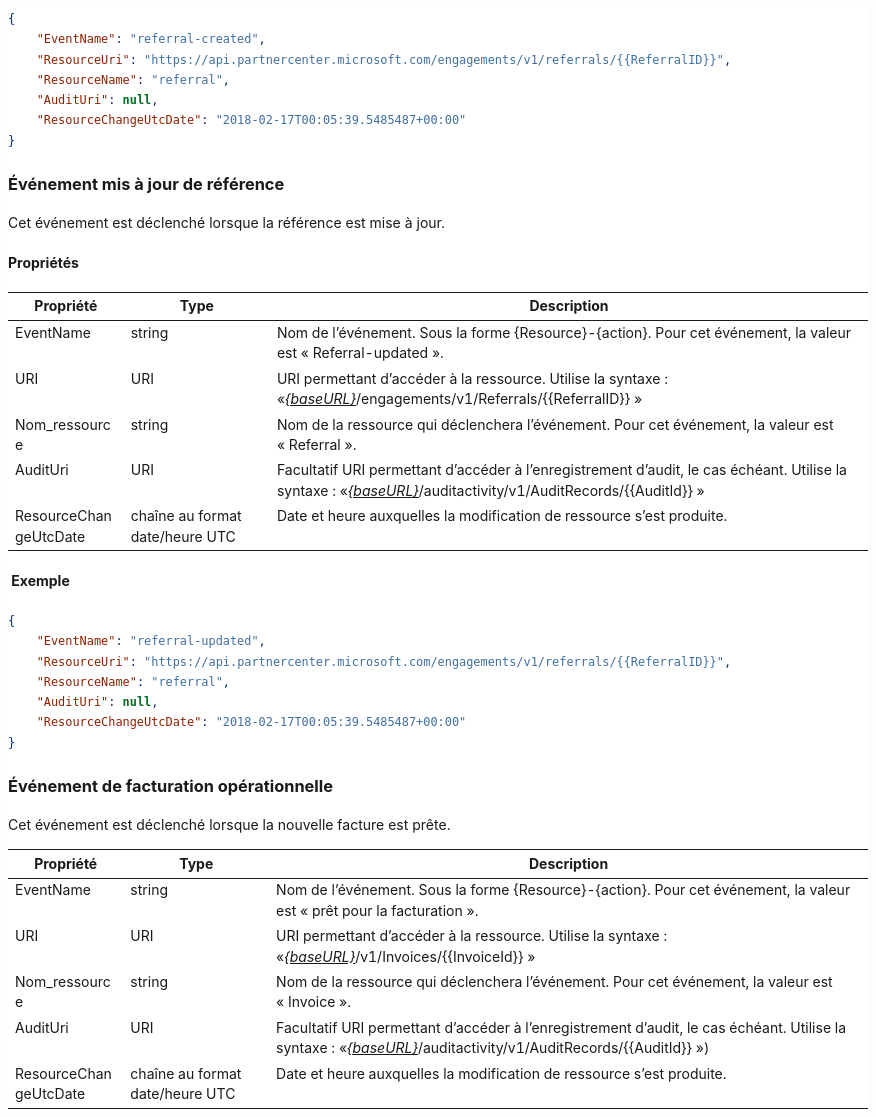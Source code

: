 ```json
{
    "EventName": "referral-created",
    "ResourceUri": "https://api.partnercenter.microsoft.com/engagements/v1/referrals/{{ReferralID}}",
    "ResourceName": "referral",
    "AuditUri": null,
    "ResourceChangeUtcDate": "2018-02-17T00:05:39.5485487+00:00"
}
```

### <a name="referral-updated-event"></a>Événement mis à jour de référence

Cet événement est déclenché lorsque la référence est mise à jour.

#### <a name="properties"></a>Propriétés

| Propriété                  | Type                               | Description                                                                                                  |
|---------------------------|------------------------------------|--------------------------------------------------------------------------------------------------------------|
| EventName                 | string                             | Nom de l’événement. Sous la forme {Resource}-{action}. Pour cet événement, la valeur est « Referral-updated ».                                  |
| URI               | URI                                | URI permettant d’accéder à la ressource. Utilise la syntaxe : «[*{baseURL}*](partner-center-rest-urls.md)/engagements/v1/Referrals/{{ReferralID}} » |
| Nom_ressource              | string                             | Nom de la ressource qui déclenchera l’événement. Pour cet événement, la valeur est « Referral ».                          |
| AuditUri                  | URI                                | Facultatif URI permettant d’accéder à l’enregistrement d’audit, le cas échéant. Utilise la syntaxe : «[*{baseURL}*](partner-center-rest-urls.md)/auditactivity/v1/AuditRecords/{{AuditId}} » |
| ResourceChangeUtcDate     | chaîne au format date/heure UTC | Date et heure auxquelles la modification de ressource s’est produite.                                                         |

#### <a name="example"></a> Exemple

```json
{
    "EventName": "referral-updated",
    "ResourceUri": "https://api.partnercenter.microsoft.com/engagements/v1/referrals/{{ReferralID}}",
    "ResourceName": "referral",
    "AuditUri": null,
    "ResourceChangeUtcDate": "2018-02-17T00:05:39.5485487+00:00"
}
```

### <a name="invoice-ready-event"></a>Événement de facturation opérationnelle

Cet événement est déclenché lorsque la nouvelle facture est prête.

| Propriété                  | Type                               | Description                                                                                                  |
|---------------------------|------------------------------------|--------------------------------------------------------------------------------------------------------------|
| EventName | string | Nom de l’événement. Sous la forme {Resource}-{action}. Pour cet événement, la valeur est « prêt pour la facturation ». |
| URI | URI | URI permettant d’accéder à la ressource. Utilise la syntaxe : «[*{baseURL}*](partner-center-rest-urls.md)/v1/Invoices/{{InvoiceId}} » |
| Nom_ressource | string | Nom de la ressource qui déclenchera l’événement. Pour cet événement, la valeur est « Invoice ». |
| AuditUri |  URI | Facultatif URI permettant d’accéder à l’enregistrement d’audit, le cas échéant. Utilise la syntaxe : «[*{baseURL}*](partner-center-rest-urls.md)/auditactivity/v1/AuditRecords/{{AuditId}} ») |
| ResourceChangeUtcDate | chaîne au format date/heure UTC | Date et heure auxquelles la modification de ressource s’est produite. |
